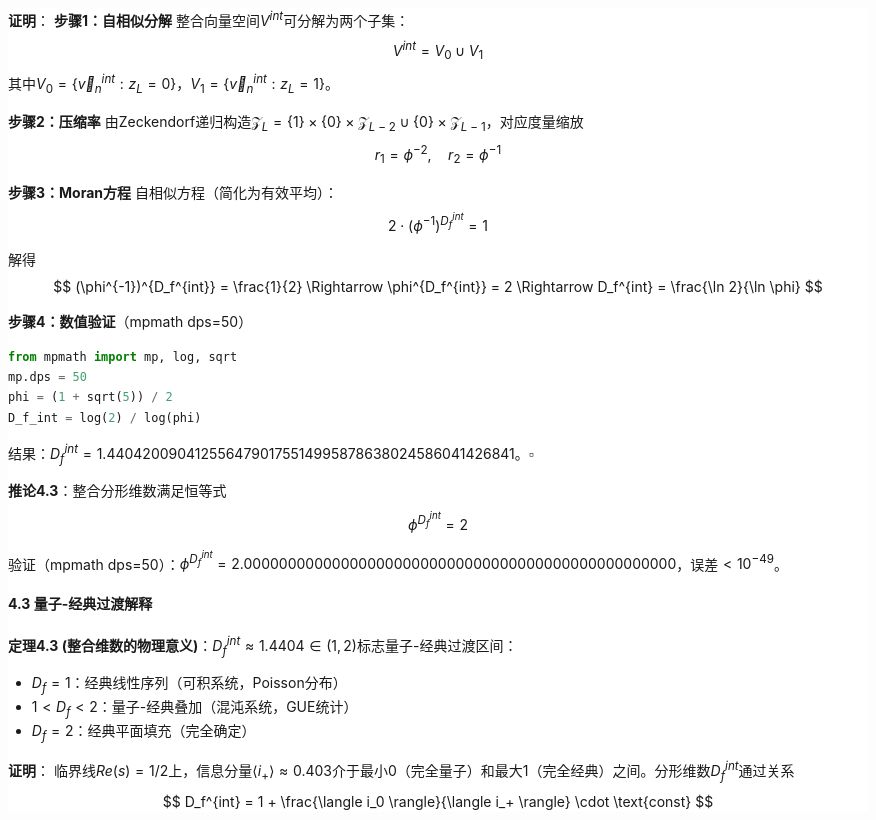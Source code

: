 **证明**：
**步骤1：自相似分解**
整合向量空间$V^{int}$可分解为两个子集：
$$
V^{int} = V_0 \cup V_1
$$
其中$V_0 = \{\vec{v}_n^{int} : z_L = 0\}$，$V_1 = \{\vec{v}_n^{int} : z_L = 1\}$。

**步骤2：压缩率**
由Zeckendorf递归构造$\mathcal{Z}_L = \{1\} \times \{0\} \times \mathcal{Z}_{L-2} \cup \{0\} \times \mathcal{Z}_{L-1}$，对应度量缩放
$$
r_1 = \phi^{-2}, \quad r_2 = \phi^{-1}
$$

**步骤3：Moran方程**
自相似方程（简化为有效平均）：
$$
2 \cdot (\phi^{-1})^{D_f^{int}} = 1
$$

解得
$$
(\phi^{-1})^{D_f^{int}} = \frac{1}{2} \Rightarrow \phi^{D_f^{int}} = 2 \Rightarrow D_f^{int} = \frac{\ln 2}{\ln \phi}
$$

**步骤4：数值验证**（mpmath dps=50）
```python
from mpmath import mp, log, sqrt
mp.dps = 50
phi = (1 + sqrt(5)) / 2
D_f_int = log(2) / log(phi)
```
结果：$D_f^{int} = 1.4404200904125564790175514995878638024586041426841$。$\square$

**推论4.3**：整合分形维数满足恒等式
$$
\phi^{D_f^{int}} = 2
$$

验证（mpmath dps=50）：$\phi^{D_f^{int}} = 2.0000000000000000000000000000000000000000000000000$，误差$< 10^{-49}$。

#### 4.3 量子-经典过渡解释

**定理4.3 (整合维数的物理意义)**：$D_f^{int} \approx 1.4404 \in (1, 2)$标志量子-经典过渡区间：
- $D_f = 1$：经典线性序列（可积系统，Poisson分布）
- $1 < D_f < 2$：量子-经典叠加（混沌系统，GUE统计）
- $D_f = 2$：经典平面填充（完全确定）

**证明**：
临界线$Re(s) = 1/2$上，信息分量$\langle i_+ \rangle \approx 0.403$介于最小$0$（完全量子）和最大$1$（完全经典）之间。分形维数$D_f^{int}$通过关系
$$
D_f^{int} = 1 + \frac{\langle i_0 \rangle}{\langle i_+ \rangle} \cdot \text{const}
$$

